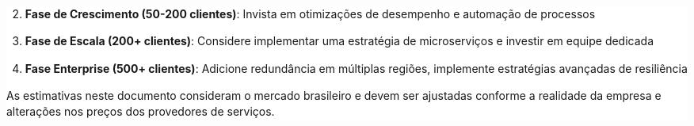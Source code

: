 2. **Fase de Crescimento (50-200 clientes)**: Invista em otimizações de desempenho e automação de processos

3. **Fase de Escala (200+ clientes)**: Considere implementar uma estratégia de microserviços e investir em equipe dedicada

4. **Fase Enterprise (500+ clientes)**: Adicione redundância em múltiplas regiões, implemente estratégias avançadas de resiliência

As estimativas neste documento consideram o mercado brasileiro e devem ser ajustadas conforme a realidade da empresa e alterações nos preços dos provedores de serviços. 